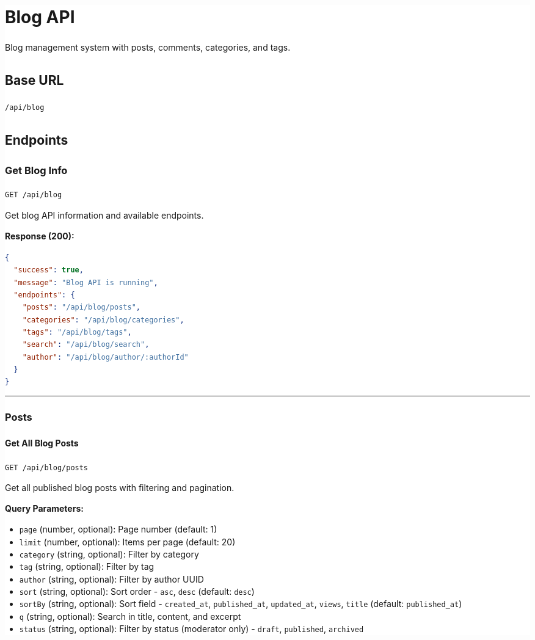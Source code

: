 # Blog API

Blog management system with posts, comments, categories, and tags.

## Base URL
```
/api/blog
```

## Endpoints

### Get Blog Info
```
GET /api/blog
```

Get blog API information and available endpoints.

**Response (200):**
```json
{
  "success": true,
  "message": "Blog API is running",
  "endpoints": {
    "posts": "/api/blog/posts",
    "categories": "/api/blog/categories",
    "tags": "/api/blog/tags",
    "search": "/api/blog/search",
    "author": "/api/blog/author/:authorId"
  }
}
```

---

### Posts

#### Get All Blog Posts
```
GET /api/blog/posts
```

Get all published blog posts with filtering and pagination.

**Query Parameters:**
- `page` (number, optional): Page number (default: 1)
- `limit` (number, optional): Items per page (default: 20)
- `category` (string, optional): Filter by category
- `tag` (string, optional): Filter by tag
- `author` (string, optional): Filter by author UUID
- `sort` (string, optional): Sort order - `asc`, `desc` (default: `desc`)
- `sortBy` (string, optional): Sort field - `created_at`, `published_at`, `updated_at`, `views`, `title` (default: `published_at`)
- `q` (string, optional): Search in title, content, and excerpt
- `status` (string, optional): Filter by status (moderator only) - `draft`, `published`, `archived`

